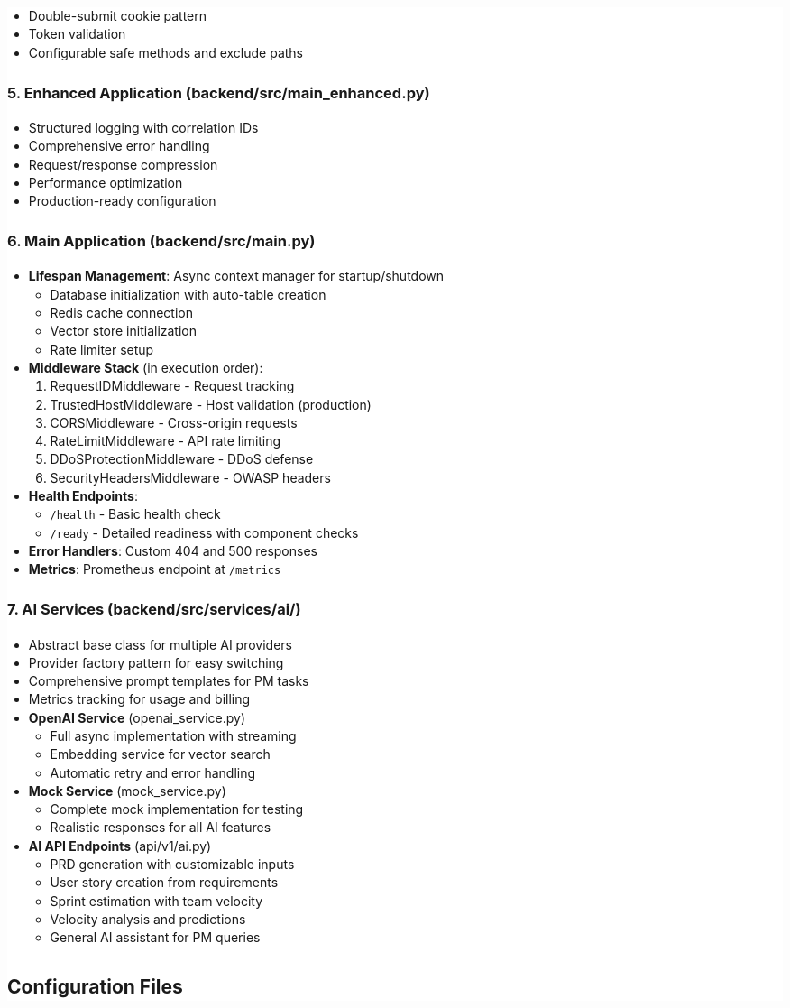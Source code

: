   - Double-submit cookie pattern
  - Token validation
  - Configurable safe methods and exclude paths

### 5. Enhanced Application (backend/src/main_enhanced.py)
- Structured logging with correlation IDs
- Comprehensive error handling
- Request/response compression
- Performance optimization
- Production-ready configuration

### 6. Main Application (backend/src/main.py)
- **Lifespan Management**: Async context manager for startup/shutdown
  - Database initialization with auto-table creation
  - Redis cache connection
  - Vector store initialization
  - Rate limiter setup
- **Middleware Stack** (in execution order):
  1. RequestIDMiddleware - Request tracking
  2. TrustedHostMiddleware - Host validation (production)
  3. CORSMiddleware - Cross-origin requests
  4. RateLimitMiddleware - API rate limiting
  5. DDoSProtectionMiddleware - DDoS defense
  6. SecurityHeadersMiddleware - OWASP headers
- **Health Endpoints**:
  - `/health` - Basic health check
  - `/ready` - Detailed readiness with component checks
- **Error Handlers**: Custom 404 and 500 responses
- **Metrics**: Prometheus endpoint at `/metrics`

### 7. AI Services (backend/src/services/ai/)
  - Abstract base class for multiple AI providers
  - Provider factory pattern for easy switching
  - Comprehensive prompt templates for PM tasks
  - Metrics tracking for usage and billing
- **OpenAI Service** (openai_service.py)
  - Full async implementation with streaming
  - Embedding service for vector search
  - Automatic retry and error handling
- **Mock Service** (mock_service.py)
  - Complete mock implementation for testing
  - Realistic responses for all AI features
- **AI API Endpoints** (api/v1/ai.py)
  - PRD generation with customizable inputs
  - User story creation from requirements
  - Sprint estimation with team velocity
  - Velocity analysis and predictions
  - General AI assistant for PM queries

## Configuration Files
